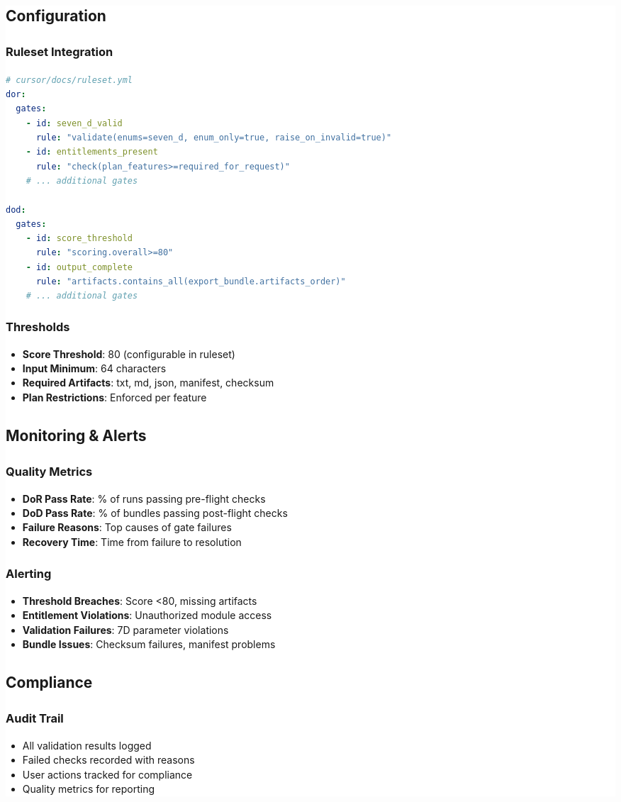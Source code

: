 ## Configuration

### Ruleset Integration
```yaml
# cursor/docs/ruleset.yml
dor:
  gates:
    - id: seven_d_valid
      rule: "validate(enums=seven_d, enum_only=true, raise_on_invalid=true)"
    - id: entitlements_present
      rule: "check(plan_features>=required_for_request)"
    # ... additional gates

dod:
  gates:
    - id: score_threshold
      rule: "scoring.overall>=80"
    - id: output_complete
      rule: "artifacts.contains_all(export_bundle.artifacts_order)"
    # ... additional gates
```

### Thresholds
- **Score Threshold**: 80 (configurable in ruleset)
- **Input Minimum**: 64 characters
- **Required Artifacts**: txt, md, json, manifest, checksum
- **Plan Restrictions**: Enforced per feature

## Monitoring & Alerts

### Quality Metrics
- **DoR Pass Rate**: % of runs passing pre-flight checks
- **DoD Pass Rate**: % of bundles passing post-flight checks
- **Failure Reasons**: Top causes of gate failures
- **Recovery Time**: Time from failure to resolution

### Alerting
- **Threshold Breaches**: Score <80, missing artifacts
- **Entitlement Violations**: Unauthorized module access
- **Validation Failures**: 7D parameter violations
- **Bundle Issues**: Checksum failures, manifest problems

## Compliance

### Audit Trail
- All validation results logged
- Failed checks recorded with reasons
- User actions tracked for compliance
- Quality metrics for reporting
